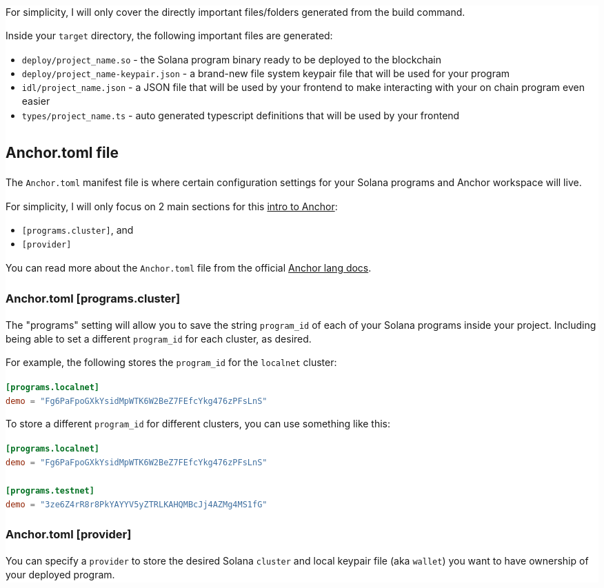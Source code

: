 For simplicity, I will only cover the directly important files/folders generated
from the build command.

</Callout>

Inside your `target` directory, the following important files are generated:

- `deploy/project_name.so` - the Solana program binary ready to be deployed to
  the blockchain
- `deploy/project_name-keypair.json` - a brand-new file system keypair file that
  will be used for your program
- `idl/project_name.json` - a JSON file that will be used by your frontend to
  make interacting with your on chain program even easier
- `types/project_name.ts` - auto generated typescript definitions that will be
  used by your frontend

## Anchor.toml file

The `Anchor.toml` manifest file is where certain configuration settings for your
Solana programs and Anchor workspace will live.

For simplicity, I will only focus on 2 main sections for this
[intro to Anchor]():

- `[programs.cluster]`, and
- `[provider]`

You can read more about the `Anchor.toml` file from the official
[Anchor lang docs](https://www.anchor-lang.com/docs/manifest).

### Anchor.toml [programs.cluster]

The "programs" setting will allow you to save the string `program_id` of each of
your Solana programs inside your project. Including being able to set a
different `program_id` for each cluster, as desired.

For example, the following stores the `program_id` for the `localnet` cluster:

```toml
[programs.localnet]
demo = "Fg6PaFpoGXkYsidMpWTK6W2BeZ7FEfcYkg476zPFsLnS"
```

To store a different `program_id` for different clusters, you can use something
like this:

```toml
[programs.localnet]
demo = "Fg6PaFpoGXkYsidMpWTK6W2BeZ7FEfcYkg476zPFsLnS"

[programs.testnet]
demo = "3ze6Z4rR8r8PkYAYYV5yZTRLKAHQMBcJj4AZMg4MS1fG"
```

### Anchor.toml [provider]

You can specify a `provider` to store the desired Solana `cluster` and local
keypair file (aka `wallet`) you want to have ownership of your deployed program.
